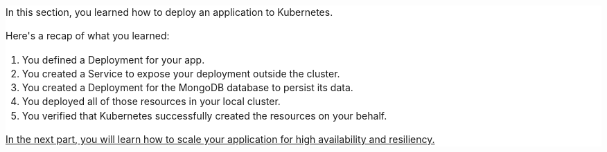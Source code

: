 In this section, you learned how to deploy an application to Kubernetes.

Here's a recap of what you learned:

1. You defined a Deployment for your app.
1. You created a Service to expose your deployment outside the cluster.
1. You created a Deployment for the MongoDB database to persist its data.
1. You deployed all of those resources in your local cluster.
1. You verified that Kubernetes successfully created the resources on your behalf.

[In the next part, you will learn how to scale your application for high availability and resiliency.](https://learnk8s.io/scaling-nodejs-kubernetes)
